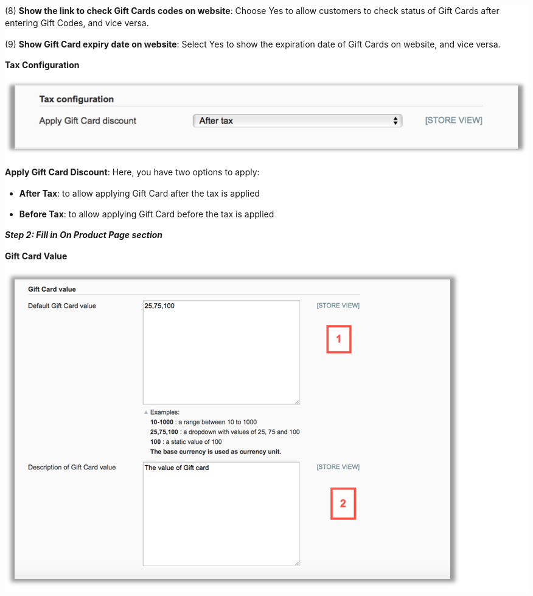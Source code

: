 (8) **Show the link to check Gift Cards codes on website**: Choose Yes to allow customers to check status of Gift Cards after entering Gift Codes, and vice versa.

(9) **Show Gift Card expiry date on website**: Select Yes to show the expiration date of Gift Cards on website, and vice versa.

**Tax Configuration**

![Sample](./Image_Growth_m1/image041.png?raw=true)

**Apply Gift Card Discount**: Here, you have two options to apply: 

- **After Tax**: to allow applying Gift Card after the tax is applied

- **Before Tax**: to allow applying Gift Card before the tax is applied

_**Step 2: Fill in On Product Page section**_

**Gift Card Value**

![Sample](./Image_Growth_m1/image042.png?raw=true)
